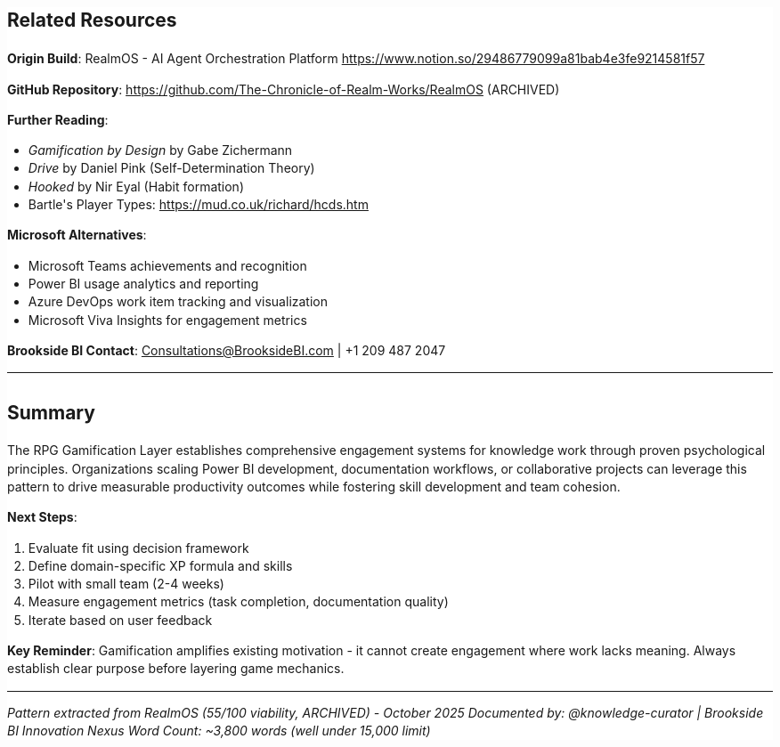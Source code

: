 
## Related Resources

**Origin Build**: RealmOS - AI Agent Orchestration Platform
https://www.notion.so/29486779099a81bab4e3fe9214581f57

**GitHub Repository**: https://github.com/The-Chronicle-of-Realm-Works/RealmOS (ARCHIVED)

**Further Reading**:
- *Gamification by Design* by Gabe Zichermann
- *Drive* by Daniel Pink (Self-Determination Theory)
- *Hooked* by Nir Eyal (Habit formation)
- Bartle's Player Types: https://mud.co.uk/richard/hcds.htm

**Microsoft Alternatives**:
- Microsoft Teams achievements and recognition
- Power BI usage analytics and reporting
- Azure DevOps work item tracking and visualization
- Microsoft Viva Insights for engagement metrics

**Brookside BI Contact**: Consultations@BrooksideBI.com | +1 209 487 2047

---

## Summary

The RPG Gamification Layer establishes comprehensive engagement systems for knowledge work through proven psychological principles. Organizations scaling Power BI development, documentation workflows, or collaborative projects can leverage this pattern to drive measurable productivity outcomes while fostering skill development and team cohesion.

**Next Steps**:
1. Evaluate fit using decision framework
2. Define domain-specific XP formula and skills
3. Pilot with small team (2-4 weeks)
4. Measure engagement metrics (task completion, documentation quality)
5. Iterate based on user feedback

**Key Reminder**: Gamification amplifies existing motivation - it cannot create engagement where work lacks meaning. Always establish clear purpose before layering game mechanics.

---

*Pattern extracted from RealmOS (55/100 viability, ARCHIVED) - October 2025*
*Documented by: @knowledge-curator | Brookside BI Innovation Nexus*
*Word Count: ~3,800 words (well under 15,000 limit)*
